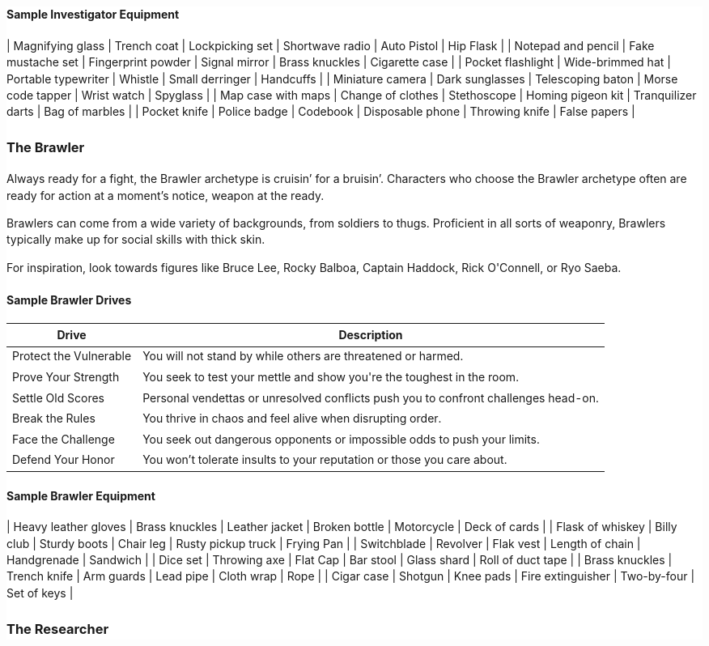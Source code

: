 #### Sample Investigator Equipment

| Magnifying glass | Trench coat | Lockpicking set | Shortwave radio | Auto Pistol | Hip Flask |
| Notepad and pencil | Fake mustache set | Fingerprint powder | Signal mirror | Brass knuckles | Cigarette case |
| Pocket flashlight | Wide-brimmed hat | Portable typewriter | Whistle | Small derringer | Handcuffs |
| Miniature camera | Dark sunglasses | Telescoping baton | Morse code tapper | Wrist watch | Spyglass |
| Map case with maps | Change of clothes | Stethoscope | Homing pigeon kit | Tranquilizer darts | Bag of marbles |
| Pocket knife | Police badge | Codebook | Disposable phone | Throwing knife | False papers |

### The Brawler

Always ready for a fight, the Brawler archetype is cruisin’ for a bruisin’. Characters who choose the Brawler archetype often are ready for action at a moment’s notice, weapon at the ready.

Brawlers can come from a wide variety of backgrounds, from soldiers to thugs. Proficient in all sorts of weaponry, Brawlers typically make up for social skills with thick skin.

For inspiration, look towards figures like Bruce Lee, Rocky Balboa, Captain Haddock, Rick O'Connell, or Ryo Saeba.

#### Sample Brawler Drives

| Drive              | Description                                                                 |
|---------------------|-----------------------------------------------------------------------------|
| Protect the Vulnerable | You will not stand by while others are threatened or harmed.             |
| Prove Your Strength  | You seek to test your mettle and show you're the toughest in the room.     |
| Settle Old Scores    | Personal vendettas or unresolved conflicts push you to confront challenges head-on. |
| Break the Rules      | You thrive in chaos and feel alive when disrupting order.                  |
| Face the Challenge   | You seek out dangerous opponents or impossible odds to push your limits.   |
| Defend Your Honor    | You won’t tolerate insults to your reputation or those you care about.     |

#### Sample Brawler Equipment

| Heavy leather gloves | Brass knuckles | Leather jacket | Broken bottle | Motorcycle | Deck of cards |
|  Flask of whiskey | Billy club | Sturdy boots | Chair leg | Rusty pickup truck | Frying Pan |
| Switchblade | Revolver | Flak vest | Length of chain | Handgrenade | Sandwich |
| Dice set | Throwing axe | Flat Cap | Bar stool | Glass shard | Roll of duct tape |
| Brass knuckles | Trench knife | Arm guards | Lead pipe | Cloth wrap | Rope |
|  Cigar case | Shotgun | Knee pads | Fire extinguisher | Two-by-four | Set of keys |

### The Researcher
